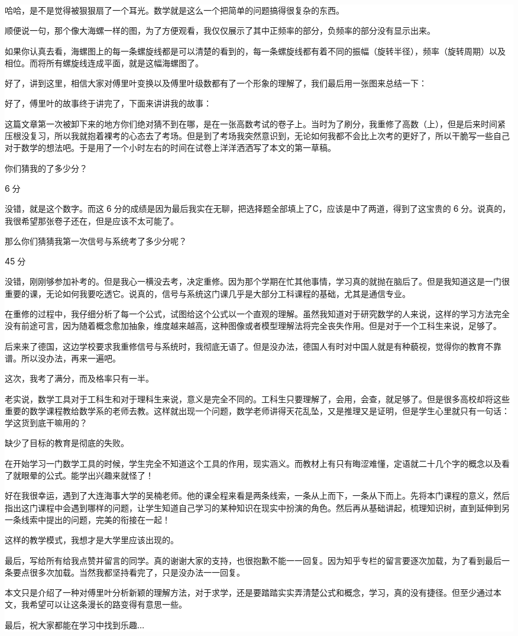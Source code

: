 哈哈，是不是觉得被狠狠扇了一个耳光。数学就是这么一个把简单的问题搞得很复杂的东西。

顺便说一句，那个像大海螺一样的图，为了方便观看，我仅仅展示了其中正频率的部分，负频率的部分没有显示出来。

如果你认真去看，海螺图上的每一条螺旋线都是可以清楚的看到的，每一条螺旋线都有着不同的振幅（旋转半径），频率（旋转周期）以及相位。而将所有螺旋线连成平面，就是这幅海螺图了。

好了，讲到这里，相信大家对傅里叶变换以及傅里叶级数都有了一个形象的理解了，我们最后用一张图来总结一下：

好了，傅里叶的故事终于讲完了，下面来讲讲我的故事：

这篇文章第一次被卸下来的地方你们绝对猜不到在哪，是在一张高数考试的卷子上。当时为了刷分，我重修了高数（上），但是后来时间紧压根没复习，所以我就抱着裸考的心态去了考场。但是到了考场我突然意识到，无论如何我都不会比上次考的更好了，所以干脆写一些自己对于数学的想法吧。于是用了一个小时左右的时间在试卷上洋洋洒洒写了本文的第一草稿。

你们猜我的了多少分？

6 分

没错，就是这个数字。而这 6 分的成绩是因为最后我实在无聊，把选择题全部填上了C，应该是中了两道，得到了这宝贵的 6 分。说真的，我很希望那张卷子还在，但是应该不太可能了。

那么你们猜猜我第一次信号与系统考了多少分呢？

45 分

没错，刚刚够参加补考的。但是我心一横没去考，决定重修。因为那个学期在忙其他事情，学习真的就抛在脑后了。但是我知道这是一门很重要的课，无论如何我要吃透它。说真的，信号与系统这门课几乎是大部分工科课程的基础，尤其是通信专业。

在重修的过程中，我仔细分析了每一个公式，试图给这个公式以一个直观的理解。虽然我知道对于研究数学的人来说，这样的学习方法完全没有前途可言，因为随着概念愈加抽象，维度越来越高，这种图像或者模型理解法将完全丧失作用。但是对于一个工科生来说，足够了。

后来来了德国，这边学校要求我重修信号与系统时，我彻底无语了。但是没办法，德国人有时对中国人就是有种藐视，觉得你的教育不靠谱。所以没办法，再来一遍吧。

这次，我考了满分，而及格率只有一半。

老实说，数学工具对于工科生和对于理科生来说，意义是完全不同的。工科生只要理解了，会用，会查，就足够了。但是很多高校却将这些重要的数学课程教给数学系的老师去教。这样就出现一个问题，数学老师讲得天花乱坠，又是推理又是证明，但是学生心里就只有一句话：学这货到底干嘛用的？

缺少了目标的教育是彻底的失败。

在开始学习一门数学工具的时候，学生完全不知道这个工具的作用，现实涵义。而教材上有只有晦涩难懂，定语就二十几个字的概念以及看了就眼晕的公式。能学出兴趣来就怪了！

好在我很幸运，遇到了大连海事大学的吴楠老师。他的课全程来看是两条线索，一条从上而下，一条从下而上。先将本门课程的意义，然后指出这门课程中会遇到哪样的问题，让学生知道自己学习的某种知识在现实中扮演的角色。然后再从基础讲起，梳理知识树，直到延伸到另一条线索中提出的问题，完美的衔接在一起！

这样的教学模式，我想才是大学里应该出现的。

最后，写给所有给我点赞并留言的同学。真的谢谢大家的支持，也很抱歉不能一一回复。因为知乎专栏的留言要逐次加载，为了看到最后一条要点很多次加载。当然我都坚持看完了，只是没办法一一回复。

本文只是介绍了一种对傅里叶分析新颖的理解方法，对于求学，还是要踏踏实实弄清楚公式和概念，学习，真的没有捷径。但至少通过本文，我希望可以让这条漫长的路变得有意思一些。

最后，祝大家都能在学习中找到乐趣…

